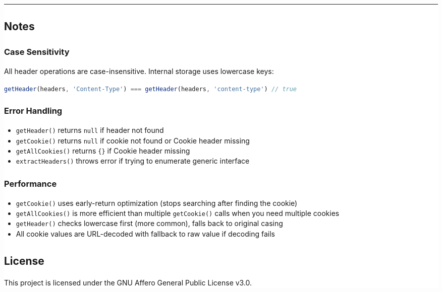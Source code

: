 
---

## Notes

### Case Sensitivity

All header operations are case-insensitive. Internal storage uses lowercase keys:

```typescript
getHeader(headers, 'Content-Type') === getHeader(headers, 'content-type') // true
```

### Error Handling

- `getHeader()` returns `null` if header not found
- `getCookie()` returns `null` if cookie not found or Cookie header missing
- `getAllCookies()` returns `{}` if Cookie header missing
- `extractHeaders()` throws error if trying to enumerate generic interface

### Performance

- `getCookie()` uses early-return optimization (stops searching after finding the cookie)
- `getAllCookies()` is more efficient than multiple `getCookie()` calls when you need multiple cookies
- `getHeader()` checks lowercase first (more common), falls back to original casing
- All cookie values are URL-decoded with fallback to raw value if decoding fails

## License

This project is licensed under the GNU Affero General Public License v3.0.

